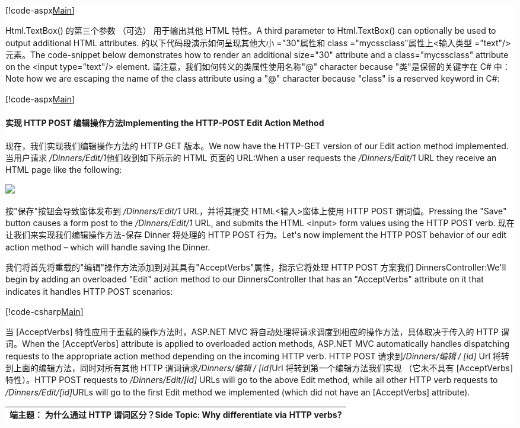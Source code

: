 [!code-aspx[Main](provide-crud-create-read-update-delete-data-form-entry-support/samples/sample7.aspx)]

<span data-ttu-id="7a37b-184">Html.TextBox() 的第三个参数 （可选） 用于输出其他 HTML 特性。</span><span class="sxs-lookup"><span data-stu-id="7a37b-184">A third parameter to Html.TextBox() can optionally be used to output additional HTML attributes.</span></span> <span data-ttu-id="7a37b-185">的以下代码段演示如何呈现其他大小 ="30"属性和 class ="mycssclass"属性上&lt;输入类型 ="text"/&gt;元素。</span><span class="sxs-lookup"><span data-stu-id="7a37b-185">The code-snippet below demonstrates how to render an additional size="30" attribute and a class="mycssclass" attribute on the &lt;input type="text"/&gt; element.</span></span> <span data-ttu-id="7a37b-186">请注意，我们如何转义的类属性使用名称"@" character because "类"是保留的关键字在 C# 中：</span><span class="sxs-lookup"><span data-stu-id="7a37b-186">Note how we are escaping the name of the class attribute using a "@" character because "class" is a reserved keyword in C#:</span></span>

[!code-aspx[Main](provide-crud-create-read-update-delete-data-form-entry-support/samples/sample8.aspx)]

#### <a name="implementing-the-http-post-edit-action-method"></a><span data-ttu-id="7a37b-187">实现 HTTP POST 编辑操作方法</span><span class="sxs-lookup"><span data-stu-id="7a37b-187">Implementing the HTTP-POST Edit Action Method</span></span>

<span data-ttu-id="7a37b-188">现在，我们实现我们编辑操作方法的 HTTP GET 版本。</span><span class="sxs-lookup"><span data-stu-id="7a37b-188">We now have the HTTP-GET version of our Edit action method implemented.</span></span> <span data-ttu-id="7a37b-189">当用户请求 */Dinners/Edit/1*他们收到如下所示的 HTML 页面的 URL:</span><span class="sxs-lookup"><span data-stu-id="7a37b-189">When a user requests the */Dinners/Edit/1* URL they receive an HTML page like the following:</span></span>

![](provide-crud-create-read-update-delete-data-form-entry-support/_static/image6.png)

<span data-ttu-id="7a37b-190">按"保存"按钮会导致窗体发布到 */Dinners/Edit/1* URL，并将其提交 HTML&lt;输入&gt;窗体上使用 HTTP POST 谓词值。</span><span class="sxs-lookup"><span data-stu-id="7a37b-190">Pressing the "Save" button causes a form post to the */Dinners/Edit/1* URL, and submits the HTML &lt;input&gt; form values using the HTTP POST verb.</span></span> <span data-ttu-id="7a37b-191">现在让我们来实现我们编辑操作方法-保存 Dinner 将处理的 HTTP POST 行为。</span><span class="sxs-lookup"><span data-stu-id="7a37b-191">Let's now implement the HTTP POST behavior of our edit action method – which will handle saving the Dinner.</span></span>

<span data-ttu-id="7a37b-192">我们将首先将重载的"编辑"操作方法添加到对其具有"AcceptVerbs"属性，指示它将处理 HTTP POST 方案我们 DinnersController:</span><span class="sxs-lookup"><span data-stu-id="7a37b-192">We'll begin by adding an overloaded "Edit" action method to our DinnersController that has an "AcceptVerbs" attribute on it that indicates it handles HTTP POST scenarios:</span></span>

[!code-csharp[Main](provide-crud-create-read-update-delete-data-form-entry-support/samples/sample9.cs)]

<span data-ttu-id="7a37b-193">当 [AcceptVerbs] 特性应用于重载的操作方法时，ASP.NET MVC 将自动处理将请求调度到相应的操作方法，具体取决于传入的 HTTP 谓词。</span><span class="sxs-lookup"><span data-stu-id="7a37b-193">When the [AcceptVerbs] attribute is applied to overloaded action methods, ASP.NET MVC automatically handles dispatching requests to the appropriate action method depending on the incoming HTTP verb.</span></span> <span data-ttu-id="7a37b-194">HTTP POST 请求到<em>/Dinners/编辑 / [id]</em> Url 将转到上面的编辑方法，同时对所有其他 HTTP 谓词请求<em>/Dinners/编辑 / [id]</em>Url 将转到第一个编辑方法我们实现 （它未不具有 [AcceptVerbs] 特性）。</span><span class="sxs-lookup"><span data-stu-id="7a37b-194">HTTP POST requests to <em>/Dinners/Edit/[id]</em> URLs will go to the above Edit method, while all other HTTP verb requests to <em>/Dinners/Edit/[id]</em>URLs will go to the first Edit method we implemented (which did not have an [AcceptVerbs] attribute).</span></span>

| <span data-ttu-id="7a37b-195">**端主题： 为什么通过 HTTP 谓词区分？**</span><span class="sxs-lookup"><span data-stu-id="7a37b-195">**Side Topic: Why differentiate via HTTP verbs?**</span></span> |
| --- |